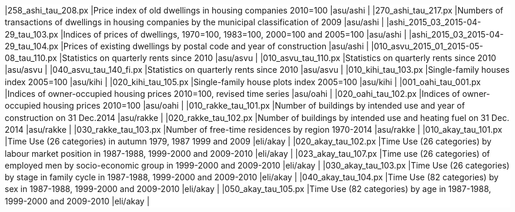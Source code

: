 |258_ashi_tau_208.px                      |Price index of old dwellings in housing companies 2010=100                                                                                                                                                                       |asu/ashi               |
|270_ashi_tau_217.px                      |Numbers of transactions of dwellings in housing companies by the municipal classification of 2009                                                                                                                                |asu/ashi               |
|ashi_2015_03_2015-04-29_tau_103.px       |Indices of prices of dwellings, 1970=100, 1983=100, 2000=100 and 2005=100                                                                                                                                                        |asu/ashi               |
|ashi_2015_03_2015-04-29_tau_104.px       |Prices of existing dwellings by postal code and year of construction                                                                                                                                                             |asu/ashi               |
|010_asvu_2015_01_2015-05-08_tau_110.px   |Statistics on quarterly rents since 2010                                                                                                                                                                                         |asu/asvu               |
|010_asvu_tau_110.px                      |Statistics on quarterly rents since 2010                                                                                                                                                                                         |asu/asvu               |
|040_asvu_tau_140_fi.px                   |Statistics on quarterly rents since 2010                                                                                                                                                                                         |asu/asvu               |
|010_kihi_tau_103.px                      |Single-family houses index 2005=100                                                                                                                                                                                              |asu/kihi               |
|020_kihi_tau_105.px                      |Single-family house plots index 2005=100                                                                                                                                                                                         |asu/kihi               |
|001_oahi_tau_001.px                      |Indices of owner-occupied housing prices 2010=100, revised time series                                                                                                                                                           |asu/oahi               |
|020_oahi_tau_102.px                      |Indices of owner-occupied housing prices 2010=100                                                                                                                                                                                |asu/oahi               |
|010_rakke_tau_101.px                     |Number of buildings by intended use and year of construction on 31 Dec.2014                                                                                                                                                      |asu/rakke              |
|020_rakke_tau_102.px                     |Number of buildings by intended use and heating fuel on 31 Dec. 2014                                                                                                                                                             |asu/rakke              |
|030_rakke_tau_103.px                     |Number of free-time residences by region 1970-2014                                                                                                                                                                               |asu/rakke              |
|010_akay_tau_101.px                      |Time Use (26 categories) in autumn 1979, 1987 1999 and 2009                                                                                                                                                                      |eli/akay               |
|020_akay_tau_102.px                      |Time Use (26 categories) by labour market position in 1987-1988, 1999-2000 and 2009-2010                                                                                                                                         |eli/akay               |
|023_akay_tau_107.px                      |Time use (26 categories) of employed men by socio-economic group in 1999-2000 and 2009-2010                                                                                                                                      |eli/akay               |
|030_akay_tau_103.px                      |Time Use (26 categories) by stage in family cycle in 1987-1988, 1999-2000 and 2009-2010                                                                                                                                          |eli/akay               |
|040_akay_tau_104.px                      |Time Use (82 categories) by sex in 1987-1988, 1999-2000 and 2009-2010                                                                                                                                                            |eli/akay               |
|050_akay_tau_105.px                      |Time Use (82 categories) by age in 1987-1988, 1999-2000 and 2009-2010                                                                                                                                                            |eli/akay               |